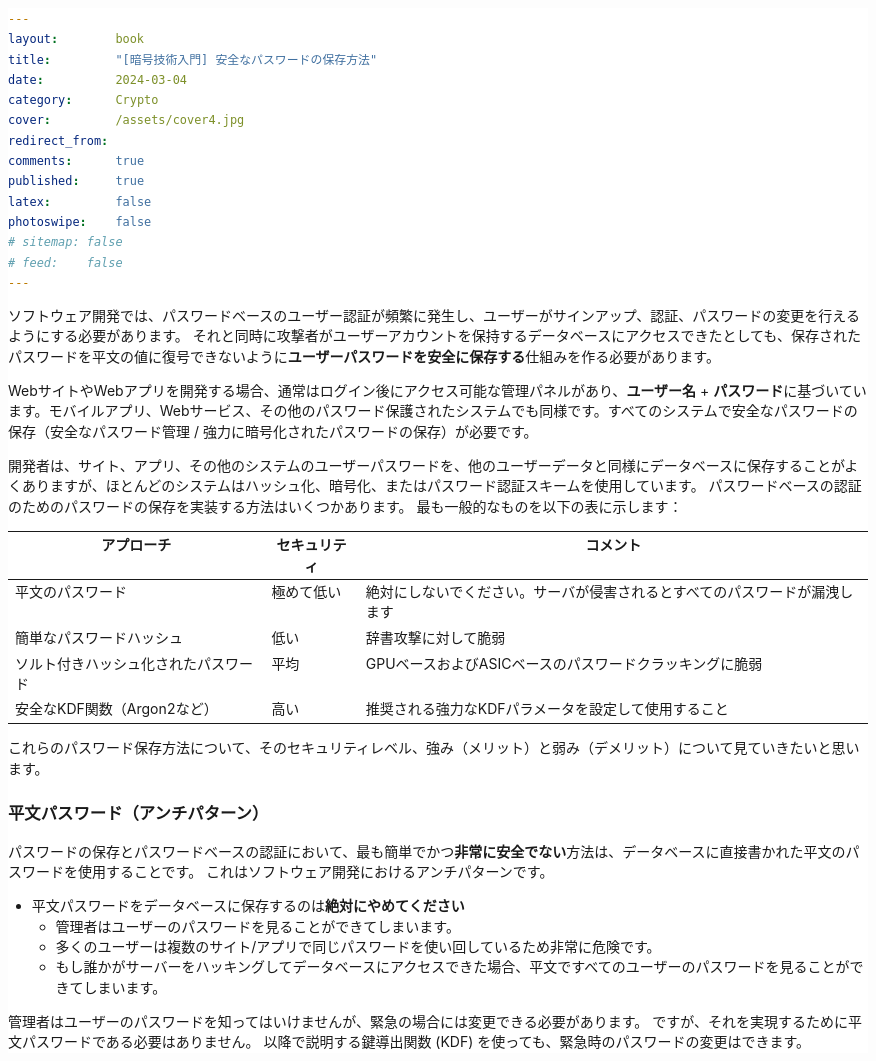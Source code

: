 ```yaml
---
layout:        book
title:         "[暗号技術入門] 安全なパスワードの保存方法"
date:          2024-03-04
category:      Crypto
cover:         /assets/cover4.jpg
redirect_from:
comments:      true
published:     true
latex:         false
photoswipe:    false
# sitemap: false
# feed:    false
---
```


ソフトウェア開発では、パスワードベースのユーザー認証が頻繁に発生し、ユーザーがサインアップ、認証、パスワードの変更を行えるようにする必要があります。
それと同時に攻撃者がユーザーアカウントを保持するデータベースにアクセスできたとしても、保存されたパスワードを平文の値に復号できないように**ユーザーパスワードを安全に保存する**仕組みを作る必要があります。

WebサイトやWebアプリを開発する場合、通常はログイン後にアクセス可能な管理パネルがあり、**ユーザー名** + **パスワード**に基づいています。モバイルアプリ、Webサービス、その他のパスワード保護されたシステムでも同様です。すべてのシステムで安全なパスワードの保存（安全なパスワード管理 / 強力に暗号化されたパスワードの保存）が必要です。

開発者は、サイト、アプリ、その他のシステムのユーザーパスワードを、他のユーザーデータと同様にデータベースに保存することがよくありますが、ほとんどのシステムはハッシュ化、暗号化、またはパスワード認証スキームを使用しています。
パスワードベースの認証のためのパスワードの保存を実装する方法はいくつかあります。
最も一般的なものを以下の表に示します：

| **アプローチ**                    | **セキュリティ** | **コメント**                                                       |
| ------------------------------ | ------------- | ------------------------------------------------------------------ |
| 平文のパスワード                  | 極めて低い     | 絶対にしないでください。サーバが侵害されるとすべてのパスワードが漏洩します |
| 簡単なパスワードハッシュ           | 低い          | 辞書攻撃に対して脆弱                                   |
| ソルト付きハッシュ化されたパスワード | 平均          | GPUベースおよびASICベースのパスワードクラッキングに脆弱           |
| 安全なKDF関数（Argon2など）       | 高い          | 推奨される強力なKDFパラメータを設定して使用すること                     |

これらのパスワード保存方法について、そのセキュリティレベル、強み（メリット）と弱み（デメリット）について見ていきたいと思います。

### 平文パスワード（アンチパターン）

パスワードの保存とパスワードベースの認証において、最も簡単でかつ**非常に安全でない**方法は、データベースに直接書かれた平文のパスワードを使用することです。
これはソフトウェア開発におけるアンチパターンです。

* 平文パスワードをデータベースに保存するのは**絶対にやめてください**
  * 管理者はユーザーのパスワードを見ることができてしまいます。
  * 多くのユーザーは複数のサイト/アプリで同じパスワードを使い回しているため非常に危険です。
  * もし誰かがサーバーをハッキングしてデータベースにアクセスできた場合、平文ですべてのユーザーのパスワードを見ることができてしまいます。

管理者はユーザーのパスワードを知ってはいけませんが、緊急の場合には変更できる必要があります。
ですが、それを実現するために平文パスワードである必要はありません。
以降で説明する鍵導出関数 (KDF) を使っても、緊急時のパスワードの変更はできます。
